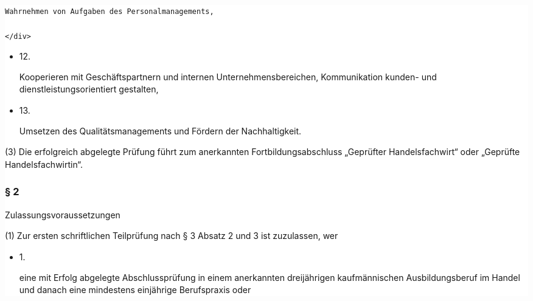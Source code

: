     Wahrnehmen von Aufgaben des Personalmanagements,
    
    </div>

  - 12\.
    
    <div>
    
    Kooperieren mit Geschäftspartnern und internen
    Unternehmensbereichen, Kommunikation kunden- und
    dienstleistungsorientiert gestalten,
    
    </div>

  - 13\.
    
    <div>
    
    Umsetzen des Qualitätsmanagements und Fördern der Nachhaltigkeit.
    
    </div>

</div>

<div class="jurAbsatz">

(3) Die erfolgreich abgelegte Prüfung führt zum anerkannten
Fortbildungsabschluss „Geprüfter Handelsfachwirt“ oder „Geprüfte
Handelsfachwirtin“.

</div>

</div>

</div>

</div>

<span id="BJNR052700014BJNE000300000.html"></span>

### § 2  
Zulassungsvoraussetzungen

<div>

<div class="jnhtml">

<div>

<div class="jurAbsatz">

(1) Zur ersten schriftlichen Teilprüfung nach § 3 Absatz 2 und 3 ist
zuzulassen, wer

  - 1\.
    
    <div>
    
    eine mit Erfolg abgelegte Abschlussprüfung in einem anerkannten
    dreijährigen kaufmännischen Ausbildungsberuf im Handel und danach
    eine mindestens einjährige Berufspraxis oder
    
    </div>
